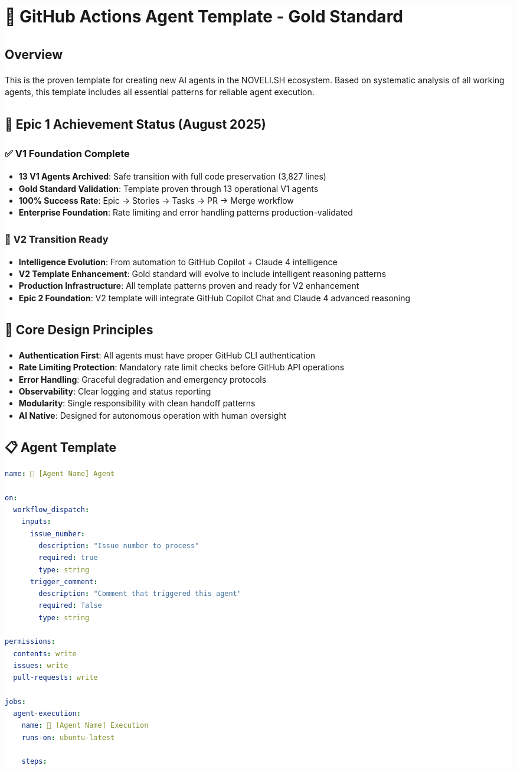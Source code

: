 # 🤖 GitHub Actions Agent Template - Gold Standard

## Overview

This is the proven template for creating new AI agents in the NOVELI.SH ecosystem. Based on systematic analysis of all working agents, this template includes all essential patterns for reliable agent execution.

## 🎯 **Epic 1 Achievement Status (August 2025)**

### ✅ **V1 Foundation Complete**
- **13 V1 Agents Archived**: Safe transition with full code preservation (3,827 lines)
- **Gold Standard Validation**: Template proven through 13 operational V1 agents
- **100% Success Rate**: Epic → Stories → Tasks → PR → Merge workflow
- **Enterprise Foundation**: Rate limiting and error handling patterns production-validated

### 🚀 **V2 Transition Ready**
- **Intelligence Evolution**: From automation to GitHub Copilot + Claude 4 intelligence  
- **V2 Template Enhancement**: Gold standard will evolve to include intelligent reasoning patterns
- **Production Infrastructure**: All template patterns proven and ready for V2 enhancement
- **Epic 2 Foundation**: V2 template will integrate GitHub Copilot Chat and Claude 4 advanced reasoning

## 🎯 Core Design Principles

- **Authentication First**: All agents must have proper GitHub CLI authentication
- **Rate Limiting Protection**: Mandatory rate limit checks before GitHub API operations
- **Error Handling**: Graceful degradation and emergency protocols
- **Observability**: Clear logging and status reporting
- **Modularity**: Single responsibility with clean handoff patterns
- **AI Native**: Designed for autonomous operation with human oversight

## 📋 Agent Template

```yaml
name: 🤖 [Agent Name] Agent

on:
  workflow_dispatch:
    inputs:
      issue_number:
        description: "Issue number to process"
        required: true
        type: string
      trigger_comment:
        description: "Comment that triggered this agent"
        required: false
        type: string

permissions:
  contents: write
  issues: write
  pull-requests: write

jobs:
  agent-execution:
    name: 🤖 [Agent Name] Execution
    runs-on: ubuntu-latest

    steps:
```